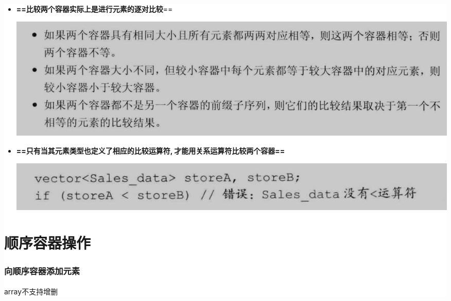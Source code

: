 -   **==比较两个容器实际上是进行元素的逐对比较**==

    

    ![image-20230307012913975](assets/image-20230307012913975.png)



-   **==只有当其元素类型也定义了相应的比较运算符, 才能用关系运算符比较两个容器==**

    ![image-20230307013111132](assets/image-20230307013111132.png)









# 顺序容器操作





### 向顺序容器添加元素

array不支持增删

